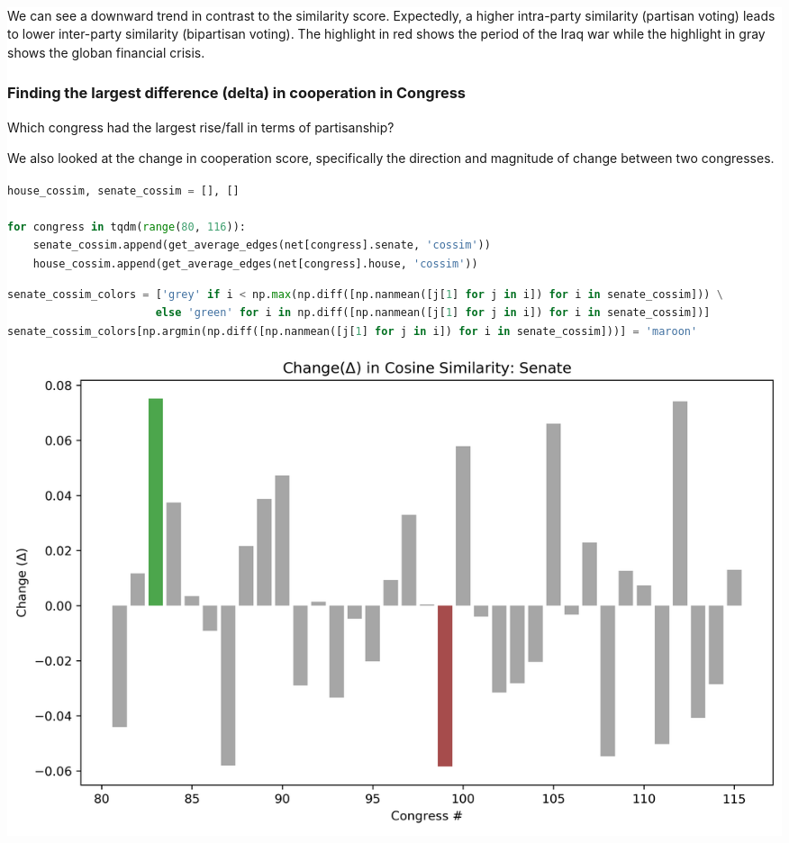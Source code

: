We can see a downward trend in contrast to the similarity score. Expectedly, a higher intra-party similarity (partisan voting) leads to lower inter-party similarity (bipartisan voting). The highlight in red shows the period of the Iraq war while the highlight in gray shows the globan financial crisis. 

### Finding the largest difference (delta) in cooperation in Congress
Which congress had the largest rise/fall in terms of partisanship?

We also looked at the change in cooperation score, specifically the direction and magnitude of change between two congresses. 

```python
house_cossim, senate_cossim = [], []

for congress in tqdm(range(80, 116)):
    senate_cossim.append(get_average_edges(net[congress].senate, 'cossim'))
    house_cossim.append(get_average_edges(net[congress].house, 'cossim'))
```

```python
senate_cossim_colors = ['grey' if i < np.max(np.diff([np.nanmean([j[1] for j in i]) for i in senate_cossim])) \
                       else 'green' for i in np.diff([np.nanmean([j[1] for j in i]) for i in senate_cossim])]
senate_cossim_colors[np.argmin(np.diff([np.nanmean([j[1] for j in i]) for i in senate_cossim]))] = 'maroon'
```

![png](/images/partisanship/cossim-senate.png)
